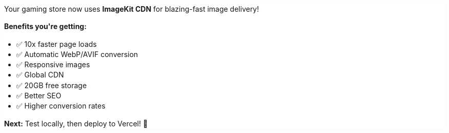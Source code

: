 Your gaming store now uses **ImageKit CDN** for blazing-fast image delivery!

**Benefits you're getting:**
- ✅ 10x faster page loads
- ✅ Automatic WebP/AVIF conversion
- ✅ Responsive images
- ✅ Global CDN
- ✅ 20GB free storage
- ✅ Better SEO
- ✅ Higher conversion rates

**Next:** Test locally, then deploy to Vercel! 🚀

